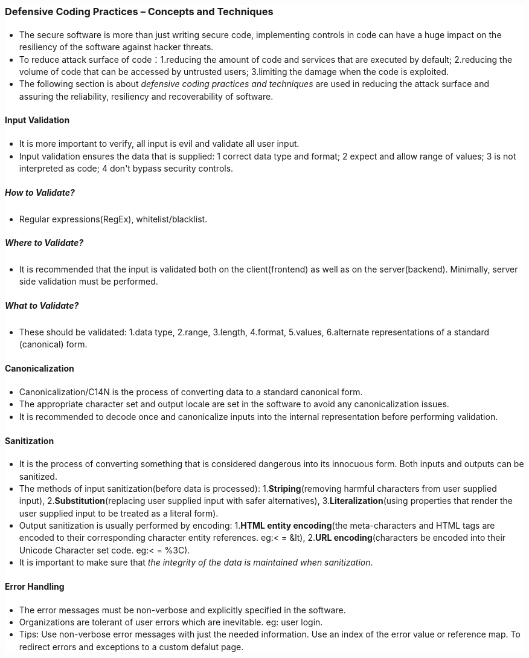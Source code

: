 ### Defensive Coding Practices – Concepts and Techniques

- The secure software is more than just writing secure code, implementing controls in code can have a huge impact on the resiliency of the software against hacker threats.
- To reduce attack surface of code：1.reducing the amount of code and services that are executed by default; 2.reducing the volume of code that can be accessed by untrusted users; 3.limiting the damage when the code is exploited.
- The following section is about *defensive coding practices and techniques* are used in reducing the attack surface and assuring the reliability, resiliency and recoverability of software.

#### Input Validation

- It is more important to verify, all input is evil and validate all user input.
- Input validation ensures the data that is supplied: 1 correct data type and format; 2 expect and allow range of values; 3 is not interpreted as code; 4 don't bypass security controls.

##### How to Validate?

- Regular expressions(RegEx), whitelist/blacklist.

##### Where to Validate?

- It is recommended that the input is validated both on the client(frontend) as well as on the server(backend). Minimally, server side validation must be performed.

##### What to Validate?

- These should be validated: 1.data type, 2.range, 3.length, 4.format, 5.values, 6.alternate representations of a standard (canonical) form.

#### Canonicalization

- Canonicalization/C14N is the process of converting data to a standard canonical form.
- The appropriate character set and output locale are set in the software to avoid any canonicalization issues.
- It is recommended to decode once and canonicalize inputs into the internal representation before performing validation.

#### Sanitization

- It is the process of converting something that is considered dangerous into its innocuous form. Both inputs and outputs can be sanitized.
- The methods of input sanitization(before data is processed): 1.**Striping**(removing harmful characters from user supplied input), 2.**Substitution**(replacing user supplied input with safer alternatives), 3.**Literalization**(using properties that render the user supplied input to be treated as a literal form).
- Output sanitization is usually performed by encoding: 1.**HTML entity encoding**(the meta-characters and HTML tags are encoded to their corresponding character entity references. eg:< = &lt), 2.**URL encoding**(characters be encoded into their Unicode Character set code. eg:< = %3C).
- It is important to make sure that *the integrity of the data is maintained when sanitization*.

#### Error Handling

- The error messages must be non-verbose and explicitly specified in the software.
- Organizations are tolerant of user errors which are inevitable. eg: user login.
- Tips: Use non-verbose error messages with just the needed information. Use an index of the error value or reference map. To redirect errors and exceptions to a custom defalut page.
